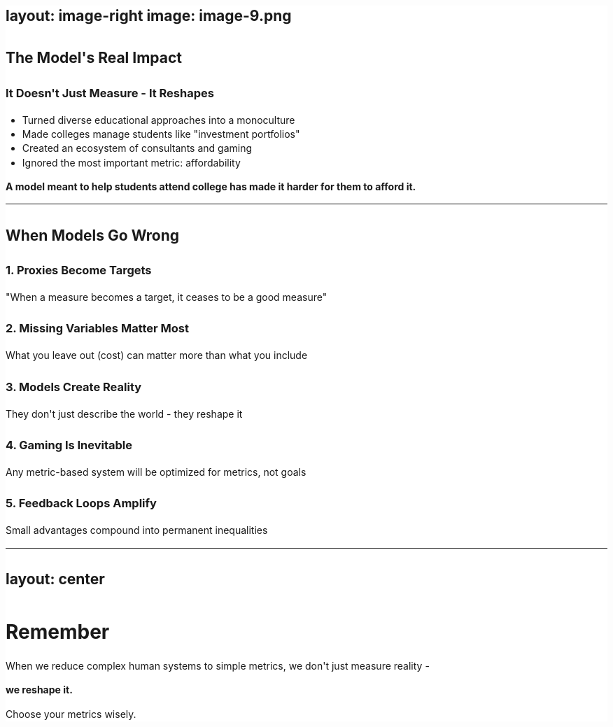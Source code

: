 layout: image-right
image: image-9.png
---

## The Model's Real Impact

### It Doesn't Just Measure - It Reshapes

- Turned diverse educational approaches into a monoculture
- Made colleges manage students like "investment portfolios"
- Created an ecosystem of consultants and gaming
- Ignored the most important metric: affordability

**A model meant to help students attend college has made it harder for them to afford it.**

---

## When Models Go Wrong

### 1. Proxies Become Targets
"When a measure becomes a target, it ceases to be a good measure"

### 2. Missing Variables Matter Most
What you leave out (cost) can matter more than what you include

### 3. Models Create Reality
They don't just describe the world - they reshape it

### 4. Gaming Is Inevitable
Any metric-based system will be optimized for metrics, not goals

### 5. Feedback Loops Amplify
Small advantages compound into permanent inequalities

---
layout: center
---

# Remember

When we reduce complex human systems to simple metrics, we don't just measure reality - 

**we reshape it.**

Choose your metrics wisely.